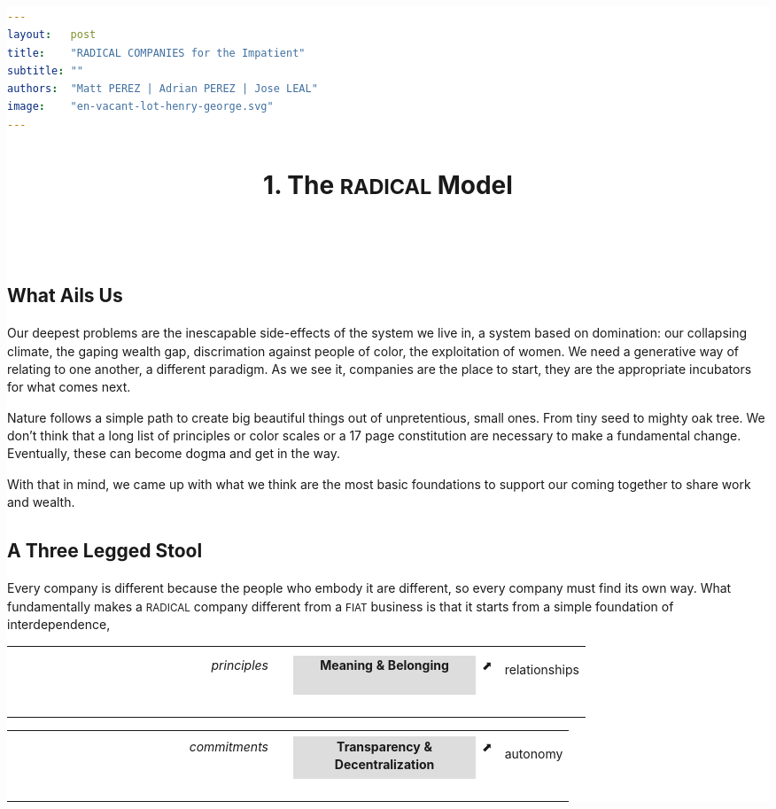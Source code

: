 ```yaml
---
layout:   post
title:    "RADICAL COMPANIES for the Impatient"
subtitle: ""
authors:  "Matt PEREZ | Adrian PEREZ | Jose LEAL"
image:    "en-vacant-lot-henry-george.svg"
---
```


<h1 style="text-align: center; ">1. The <span style="font-size: smaller; ">RADICAL</span> Model</h1>

<br>
<br>

<h2>What Ails Us</h2>
<p>Our deepest problems are the inescapable side-effects of the system we live in, a system based on domination: our collapsing climate, the gaping wealth gap, discrimation against people of color, the exploitation of women. We need a generative way of relating to one another, a different paradigm. As we see it, companies are the place to start, they are the appropriate incubators for what comes next.
</p>
<p>Nature follows a simple path to create big beautiful things out of unpretentious, small ones. From tiny seed to mighty oak tree. We don’t think that a long list of principles or color scales or a 17 page constitution are necessary to make a fundamental change. Eventually, these can become dogma and get in the way.
</p>
<p> With that in mind, we came up with what we think are the most basic foundations to support our coming together to share work and wealth.
</p>

<h2>A Three Legged Stool</h2>
<p>
Every company is different because the people who embody it are different, so every company must find its own way. What fundamentally makes a <SPAN STYLE="FONT-SIZE: SMALLER; ">RADICAL</SPAN> company different from a <SPAN STYLE="FONT-SIZE: SMALLER; ">FIAT</SPAN> business is that it starts from a simple foundation of interdependence,
</p>
<table>
 <tr>
  <td colspan="3"></td>
  <td rowspan="2" style="vertical-align: top; "><p>relationships</p></td>
 </tr>
 <tr>
  <td style="width: 3in; text-align: right; padding-right: 2em; "><em>principles</em></td>
  <td style="width: 2in; background-color: #dddddd; text-align: center; "><strong>Meaning & Belonging</strong></td>
  <td>⬈</td>
 </tr>
 <tr><td colspan="4">&nbsp;</td></tr>
</table>
<table>
 <tr>
  <td colspan="3"></td>
  <td rowspan="2" style="vertical-align: top; "><p>autonomy</p></td>
 </tr>
 <tr>
  <td style="width: 3in; text-align: right; padding-right: 2em; "><em>commitments</em></td>
  <td style="width: 2in; background-color: #dddddd; text-align: center; "><strong>Transparency & Decentralization</strong></td>
  <td>⬈</td>
 </tr>
 <tr><td colspan="4">&nbsp;</td></tr>
</table>